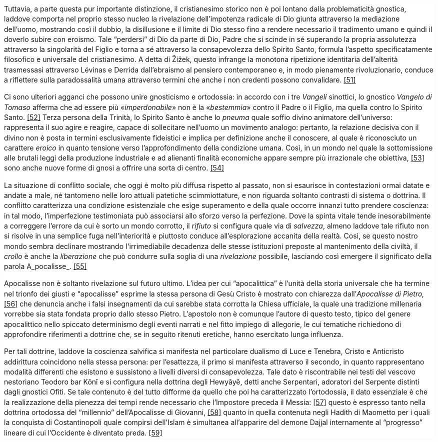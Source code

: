Tuttavia, a parte questa pur importante distinzione, il cristianesimo storico non è poi lontano dalla problematicità gnostica, laddove comporta nel proprio stesso nucleo la rivelazione dell’impotenza radicale di Dio giunta attraverso la mediazione dell’uomo, mostrando così il dubbio, la disillusione e il limite di Dio stesso fino a rendere necessario il tradimento umano e quindi il doverlo subire con eroismo. Tale “perdersi” di Dio da parte di Dio, Padre che si scinde in sé superando la propria assolutezza attraverso la singolarità del Figlio e torna a sé attraverso la consapevolezza dello Spirito Santo, formula l’aspetto specificatamente filosofico e universale del cristianesimo. A detta di Žižek, questo infrange la monotona ripetizione identitaria dell’alterità trasmessasi attraverso Lévinas e Derrida dall’ebraismo al pensiero contemporaneo e, in modo pienamente rivoluzionario, conduce a riflettere sulla paradossalità umana attraverso termini che anche i non credenti possono convalidare. [[51]](http://www.claudiocomandini.net/wp-admin/post.php?post=1396&action=edit#_ftn48)

Ci sono ulteriori agganci che possono unire gnosticismo e ortodossia: in accordo con i tre _Vangeli_ sinottici, lo gnostico _Vangelo di Tomaso_ afferma che ad essere più «_imperdonabile_» non è la «_bestemmia_» contro il Padre o il Figlio, ma quella contro lo Spirito Santo. [[52]](http://www.claudiocomandini.net/wp-admin/post.php?post=1396&action=edit#_ftn49) Terza persona della Trinità, lo Spirito Santo è anche lo _pneuma_ quale soffio divino animatore dell’universo: rappresenta il suo agire e reagire, capace di sollecitare nell’uomo un movimento analogo: pertanto, la relazione decisiva con il divino non è posta in termini esclusivamente fideistici e implica per definizione anche il conoscere, al quale è riconosciuto un carattere _eroico_ in quanto tensione verso l’approfondimento della condizione umana. Così, in un mondo nel quale la sottomissione alle brutali leggi della produzione industriale e ad alienanti finalità economiche appare sempre più irrazionale che obiettiva, [[53]](http://www.claudiocomandini.net/wp-admin/post.php?post=1396&action=edit#_ftn50) sono anche nuove forme di gnosi a offrire una sorta di centro. [[54]](http://www.claudiocomandini.net/wp-admin/post.php?post=1396&action=edit#_ftn51)

La situazione di conflitto sociale, che oggi è molto più diffusa rispetto al passato, non si esaurisce in contestazioni ormai datate e andate a male, né tantomeno nelle loro attuali patetiche scimmiottature, e non riguarda soltanto contrasti di sistema o dottrina. Il conflitto caratterizza una condizione esistenziale che esige superamento e della quale occorre innanzi tutto prendere coscienza: in tal modo, l’imperfezione testimoniata può associarsi allo sforzo verso la perfezione. Dove la spinta vitale tende inesorabilmente a correggere l’errore da cui è sorto un mondo corrotto, il _rifiuto_ si configura quale via di _salvezza_, almeno laddove tale rifiuto non si risolve in una semplice fuga nell’interiorità e piuttosto conduce all’esplorazione accanita della realtà. Così, se questo nostro mondo sembra declinare mostrando l'irrimediabile decadenza delle stesse istituzioni preposte al mantenimento della civiltà, il _crollo_ è anche la _liberazione_ che può condurre sulla soglia di una _rivelazione_ possibile, lasciando così emergere il significato della parola A_pocalisse_. [[55]](http://www.claudiocomandini.net/wp-admin/post.php?post=1396&action=edit#_ftn52)

Apocalisse non è soltanto rivelazione sul futuro ultimo. L’idea per cui “apocalittica” è l’unità della storia universale che ha termine nel trionfo dei giusti e “apocalisse” esprime la stessa persona di Gesù Cristo è mostrato con chiarezza dall’_Apocalisse di Pietro,_ [[56]](http://www.claudiocomandini.net/wp-admin/post.php?post=1396&action=edit#_ftn53) che denuncia anche i falsi insegnamenti da cui sarebbe stata corrotta la Chiesa ufficiale, la quale una tradizione millenaria vorrebbe sia stata fondata proprio dallo stesso Pietro. L’apostolo non è comunque l’autore di questo testo, tipico del genere apocalittico nello spiccato determinismo degli eventi narrati e nel fitto impiego di allegorie, le cui tematiche richiedono di approfondire riferimenti a dottrine che, se in seguito ritenuti eretiche, hanno esercitato lunga influenza.

Per tali dottrine, laddove la coscienza salvifica si manifesta nel particolare dualismo di Luce e Tenebra, Cristo e Anticristo addirittura coincidono nella stessa persona: per l’esattezza, il primo si manifesta attraverso il secondo, in quanto rappresentano modalità differenti che esistono e sussistono a livelli diversi di consapevolezza. Tale dato è riscontrabile nei testi del vescovo nestoriano Teodoro bar Kõnî e si configura nella dottrina degli Hewyãyê, detti anche Serpentari, adoratori del Serpente distinti dagli gnostici Ofiti. Se tale contenuto è del tutto difforme da quello che poi ha caratterizzato l’ortodossia, il dato essenziale è che la realizzazione della pienezza dei tempi rende necessario che l’Impostore preceda il Messia: [[57]](http://www.claudiocomandini.net/wp-admin/post.php?post=1396&action=edit#_ftn54) questo è espresso tanto nella dottrina ortodossa del “millennio” dell’Apocalisse di Giovanni, [[58]](http://www.claudiocomandini.net/wp-admin/post.php?post=1396&action=edit#_ftn55) quanto in quella contenuta negli Hadith di Maometto per i quali la conquista di Costantinopoli quale compirsi dell’Islam è simultanea all’apparire del demone Dajjal internamente al “progresso” lineare di cui l’Occidente è diventato preda. [[59]](http://www.claudiocomandini.net/wp-admin/post.php?post=1396&action=edit#_ftn56)
